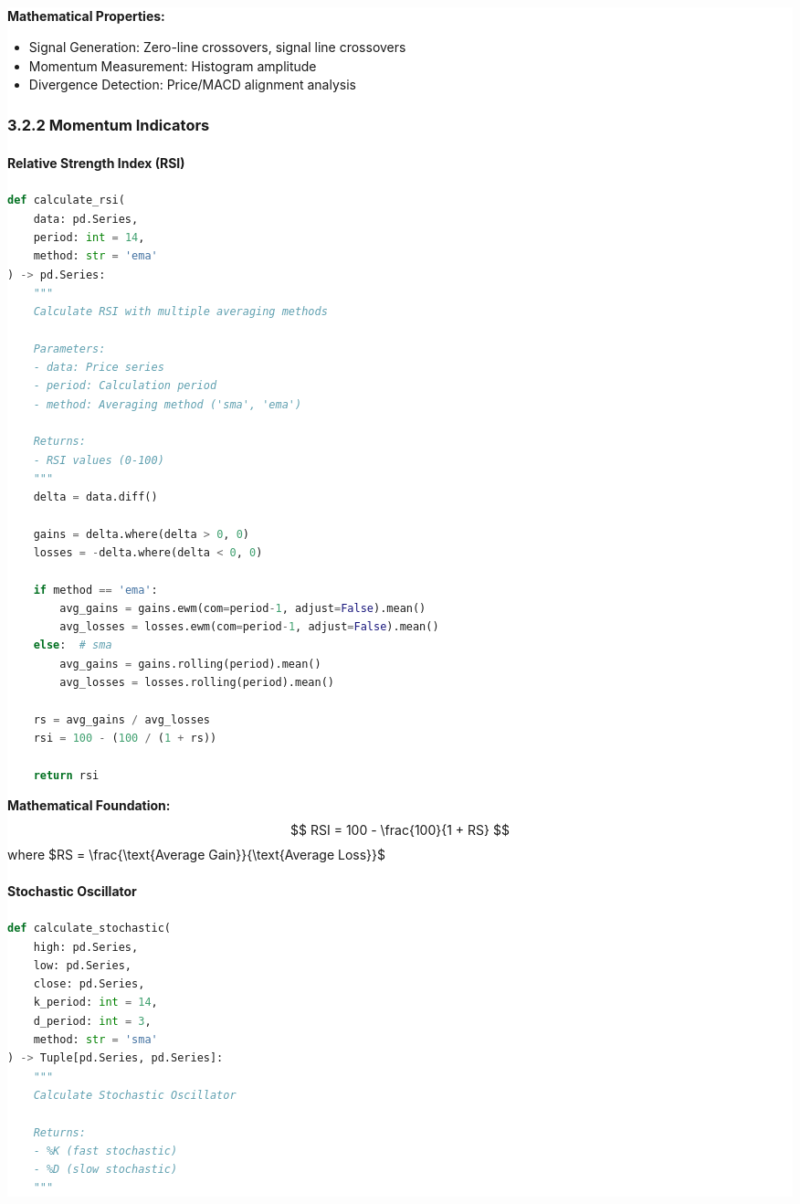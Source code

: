 **Mathematical Properties:**
- Signal Generation: Zero-line crossovers, signal line crossovers
- Momentum Measurement: Histogram amplitude
- Divergence Detection: Price/MACD alignment analysis

### 3.2.2 Momentum Indicators

#### Relative Strength Index (RSI)
```python
def calculate_rsi(
    data: pd.Series,
    period: int = 14,
    method: str = 'ema'
) -> pd.Series:
    """
    Calculate RSI with multiple averaging methods
    
    Parameters:
    - data: Price series
    - period: Calculation period
    - method: Averaging method ('sma', 'ema')
    
    Returns:
    - RSI values (0-100)
    """
    delta = data.diff()
    
    gains = delta.where(delta > 0, 0)
    losses = -delta.where(delta < 0, 0)
    
    if method == 'ema':
        avg_gains = gains.ewm(com=period-1, adjust=False).mean()
        avg_losses = losses.ewm(com=period-1, adjust=False).mean()
    else:  # sma
        avg_gains = gains.rolling(period).mean()
        avg_losses = losses.rolling(period).mean()
    
    rs = avg_gains / avg_losses
    rsi = 100 - (100 / (1 + rs))
    
    return rsi
```

**Mathematical Foundation:**
$$ RSI = 100 - \frac{100}{1 + RS} $$
where $RS = \frac{\text{Average Gain}}{\text{Average Loss}}$

#### Stochastic Oscillator
```python
def calculate_stochastic(
    high: pd.Series,
    low: pd.Series,
    close: pd.Series,
    k_period: int = 14,
    d_period: int = 3,
    method: str = 'sma'
) -> Tuple[pd.Series, pd.Series]:
    """
    Calculate Stochastic Oscillator
    
    Returns:
    - %K (fast stochastic)
    - %D (slow stochastic)
    """
```